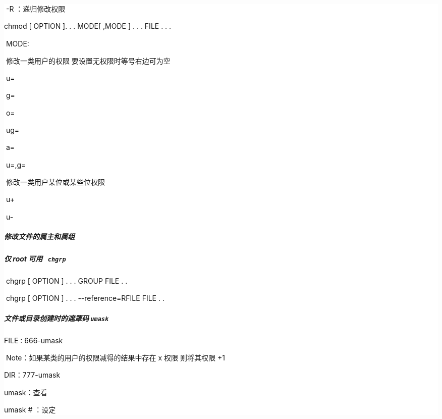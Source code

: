 ​		-R ：递归修改权限

chmod [ OPTION ]. . . MODE[ ,MODE ]  . . . FILE . . . 

​		MODE:

​			修改一类用户的权限  要设置无权限时等号右边可为空

​				u=

​				g=

​				o=

​				ug=

​				a=

​				u=,g=

​			修改一类用户某位或某些位权限

​				u+

​				u-

##### 修改文件的属主和属组

##### 仅 root 可用	 ` chgrp`

​	chgrp [ OPTION ] . . . GROUP FILE . . 

​	chgrp [ OPTION ] . . . --reference=RFILE FILE . . 

##### 文件或目录创建时的遮罩码 `umask`

FILE : 666-umask

​	Note：如果某类的用户的权限减得的结果中存在 x 权限 则将其权限 +1 

DIR：777-umask

umask：查看

umask # ：设定
